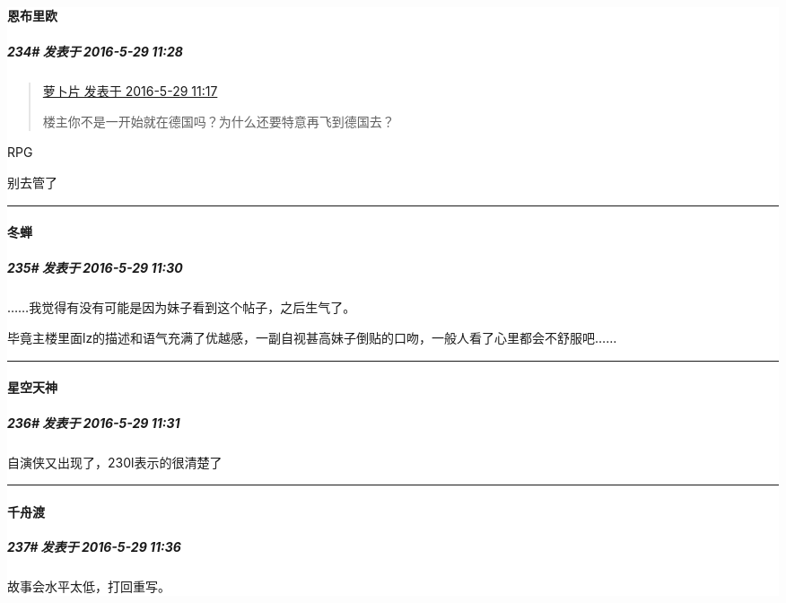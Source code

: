####  恩布里欧  
##### 234#       发表于 2016-5-29 11:28



<blockquote><a href="httphttps://bbs.saraba1st.com/2b/forum.php?mod=redirect&amp;goto=findpost&amp;pid=32559414&amp;ptid=1280921" target="_blank">萝卜片 发表于 2016-5-29 11:17</a>

楼主你不是一开始就在德国吗？为什么还要特意再飞到德国去？</blockquote>
RPG


别去管了







*****

####  冬蝉  
##### 235#       发表于 2016-5-29 11:30




……我觉得有没有可能是因为妹子看到这个帖子，之后生气了。

毕竟主楼里面lz的描述和语气充满了优越感，一副自视甚高妹子倒贴的口吻，一般人看了心里都会不舒服吧……







*****

####  星空天神  
##### 236#       发表于 2016-5-29 11:31




自演侠又出现了，230l表示的很清楚了







*****

####  千舟渡  
##### 237#       发表于 2016-5-29 11:36




故事会水平太低，打回重写。






